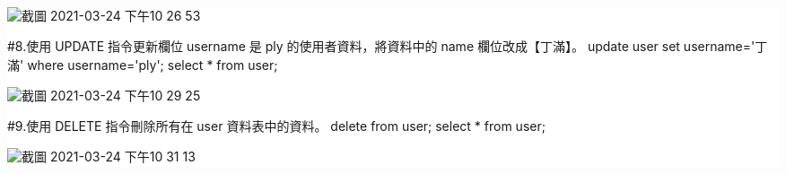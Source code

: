<img width="512" alt="截圖 2021-03-24 下午10 26 53" src="https://user-images.githubusercontent.com/76401750/112327046-0cd11200-8cf0-11eb-82b2-f521fc2c4767.png">

#8.使用 UPDATE 指令更新欄位 username 是 ply 的使用者資料，將資料中的 name 欄位改成【丁滿】。
update user set username='丁滿' where username='ply';
select * from user;

<img width="485" alt="截圖 2021-03-24 下午10 29 25" src="https://user-images.githubusercontent.com/76401750/112327444-65081400-8cf0-11eb-9a9f-3036b5edd025.png">


#9.使用 DELETE 指令刪除所有在 user 資料表中的資料。
delete from user;
select * from user;

<img width="343" alt="截圖 2021-03-24 下午10 31 13" src="https://user-images.githubusercontent.com/76401750/112327722-a5679200-8cf0-11eb-9e52-81c73f5667bf.png">




